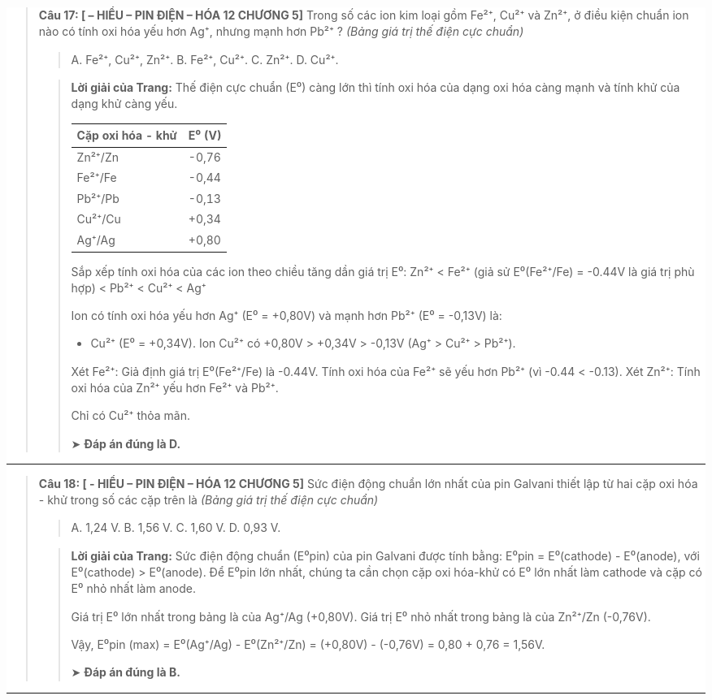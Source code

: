 
> **Câu 17: [ – HIỂU – PIN ĐIỆN – HÓA 12 CHƯƠNG 5]**
> Trong số các ion kim loại gồm Fe²⁺, Cu²⁺ và Zn²⁺, ở điều kiện chuẩn ion nào có tính oxi hóa yếu hơn Ag⁺, nhưng mạnh hơn Pb²⁺ ?
> *(Bảng giá trị thế điện cực chuẩn)*
>
> > A. Fe²⁺, Cu²⁺, Zn²⁺.
> > B. Fe²⁺, Cu²⁺.
> > C. Zn²⁺.
> > D. Cu²⁺.
>
> > **Lời giải của Trang:**
> > Thế điện cực chuẩn (E⁰) càng lớn thì tính oxi hóa của dạng oxi hóa càng mạnh và tính khử của dạng khử càng yếu.
> >
> > | Cặp oxi hóa - khử | E⁰ (V) |
> > |---------------------|--------|
> > | Zn²⁺/Zn             | -0,76  |
> > | Fe²⁺/Fe             | -0,44  | (Lưu ý đề bài ghi Fe³⁺/Fe, nhưng câu hỏi là Fe²⁺, giả sử ở đây muốn nói đến cặp liên quan đến ion Fe²⁺ trong các cặp phổ biến thì tính oxi hóa của Fe²⁺ liên quan đến cặp Fe²⁺/Fe)
> > | Pb²⁺/Pb             | -0,13  |
> > | Cu²⁺/Cu             | +0,34  |
> > | Ag⁺/Ag              | +0,80  |
> >
> > Sắp xếp tính oxi hóa của các ion theo chiều tăng dần giá trị E⁰:
> > Zn²⁺ < Fe²⁺ (giả sử E⁰(Fe²⁺/Fe) = -0.44V là giá trị phù hợp) < Pb²⁺ < Cu²⁺ < Ag⁺
> >
> > Ion có tính oxi hóa yếu hơn Ag⁺ (E⁰ = +0,80V) và mạnh hơn Pb²⁺ (E⁰ = -0,13V) là:
> > *   Cu²⁺ (E⁰ = +0,34V). Ion Cu²⁺ có +0,80V > +0,34V > -0,13V (Ag⁺ > Cu²⁺ > Pb²⁺).
> >
> > Xét Fe²⁺: Giả định giá trị E⁰(Fe²⁺/Fe) là -0.44V. Tính oxi hóa của Fe²⁺ sẽ yếu hơn Pb²⁺ (vì -0.44 < -0.13).
> > Xét Zn²⁺: Tính oxi hóa của Zn²⁺ yếu hơn Fe²⁺ và Pb²⁺.
> >
> > Chỉ có Cu²⁺ thỏa mãn.
> >
> > ➤ **Đáp án đúng là D.**

---

> **Câu 18: [ - HIỂU – PIN ĐIỆN – HÓA 12 CHƯƠNG 5]**
> Sức điện động chuẩn lớn nhất của pin Galvani thiết lập từ hai cặp oxi hóa - khử trong số các cặp trên là
> *(Bảng giá trị thế điện cực chuẩn)*
>
> > A. 1,24 V.
> > B. 1,56 V.
> > C. 1,60 V.
> > D. 0,93 V.
>
> > **Lời giải của Trang:**
> > Sức điện động chuẩn (E⁰pin) của pin Galvani được tính bằng: E⁰pin = E⁰(cathode) - E⁰(anode), với E⁰(cathode) > E⁰(anode).
> > Để E⁰pin lớn nhất, chúng ta cần chọn cặp oxi hóa-khử có E⁰ lớn nhất làm cathode và cặp có E⁰ nhỏ nhất làm anode.
> >
> > Giá trị E⁰ lớn nhất trong bảng là của Ag⁺/Ag (+0,80V).
> > Giá trị E⁰ nhỏ nhất trong bảng là của Zn²⁺/Zn (-0,76V).
> >
> > Vậy, E⁰pin (max) = E⁰(Ag⁺/Ag) - E⁰(Zn²⁺/Zn) = (+0,80V) - (-0,76V) = 0,80 + 0,76 = 1,56V.
> >
> > ➤ **Đáp án đúng là B.**

---